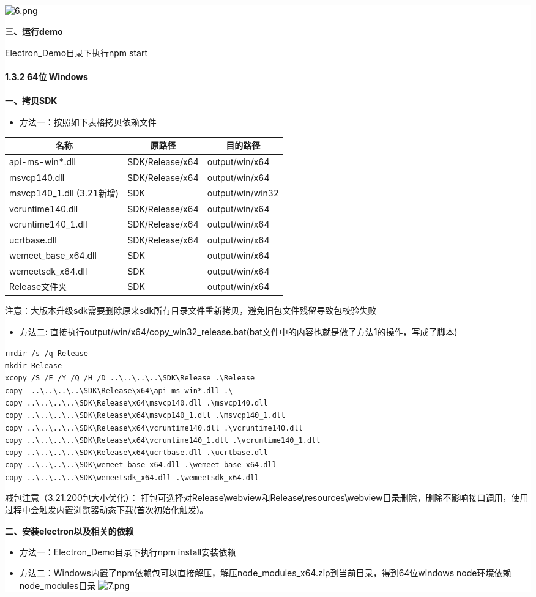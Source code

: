 ![6.png](images/6.png)

**三、运行demo**

Electron_Demo目录下执行npm start



#### 1.3.2 64位 Windows

**一、拷贝SDK**

- 方法一：按照如下表格拷贝依赖文件

 | 名称   | 原路径   | 目的路径  |
| ----- | ------ | --------------------------------------- |
| api-ms-win*.dll  | SDK/Release/x64 |   output/win/x64    |
| msvcp140.dll  | SDK/Release/x64    | output/win/x64    |
| msvcp140_1.dll (3.21新增) | SDK    | output/win/win32    |
| vcruntime140.dll | SDK/Release/x64 | output/win/x64 |
| vcruntime140_1.dll | SDK/Release/x64 | output/win/x64 |
| ucrtbase.dll | SDK/Release/x64 | output/win/x64 |
| wemeet_base_x64.dll | SDK | output/win/x64 |
| wemeetsdk_x64.dll | SDK | output/win/x64 |
| Release文件夹 | SDK | output/win/x64 |

注意：大版本升级sdk需要删除原来sdk所有目录文件重新拷贝，避免旧包文件残留导致包校验失败
- 方法二:  直接执行output/win/x64/copy_win32_release.bat(bat文件中的内容也就是做了方法1的操作，写成了脚本)
```
rmdir /s /q Release
mkdir Release
xcopy /S /E /Y /Q /H /D ..\..\..\..\SDK\Release .\Release
copy  ..\..\..\..\SDK\Release\x64\api-ms-win*.dll .\
copy ..\..\..\..\SDK\Release\x64\msvcp140.dll .\msvcp140.dll
copy ..\..\..\..\SDK\Release\x64\msvcp140_1.dll .\msvcp140_1.dll
copy ..\..\..\..\SDK\Release\x64\vcruntime140.dll .\vcruntime140.dll
copy ..\..\..\..\SDK\Release\x64\vcruntime140_1.dll .\vcruntime140_1.dll
copy ..\..\..\..\SDK\Release\x64\ucrtbase.dll .\ucrtbase.dll
copy ..\..\..\..\SDK\wemeet_base_x64.dll .\wemeet_base_x64.dll
copy ..\..\..\..\SDK\wemeetsdk_x64.dll .\wemeetsdk_x64.dll
```
减包注意（3.21.200包大小优化）： 打包可选择对Release\webview和Release\resources\webview目录删除，删除不影响接口调用，使用过程中会触发内置浏览器动态下载(首次初始化触发)。

**二、安装electron以及相关的依赖**

- 方法一：Electron_Demo目录下执行npm install安装依赖

- 方法二：Windows内置了npm依赖包可以直接解压，解压node_modules_x64.zip到当前目录，得到64位windows node环境依赖node_modules目录
![7.png](images/7.png)
